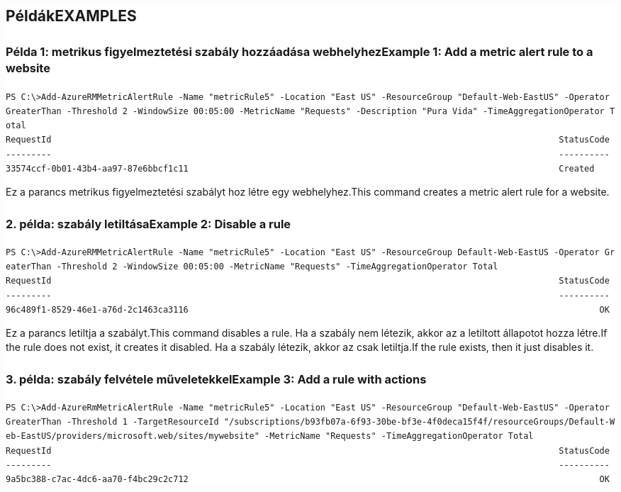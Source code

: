 ## <span data-ttu-id="2b1f7-108">Példák</span><span class="sxs-lookup"><span data-stu-id="2b1f7-108">EXAMPLES</span></span>

### <span data-ttu-id="2b1f7-109">Példa 1: metrikus figyelmeztetési szabály hozzáadása webhelyhez</span><span class="sxs-lookup"><span data-stu-id="2b1f7-109">Example 1: Add a metric alert rule to a website</span></span>
```
PS C:\>Add-AzureRMMetricAlertRule -Name "metricRule5" -Location "East US" -ResourceGroup "Default-Web-EastUS" -Operator GreaterThan -Threshold 2 -WindowSize 00:05:00 -MetricName "Requests" -Description "Pura Vida" -TimeAggregationOperator Total
RequestId                                                                                                    StatusCode
---------                                                                                                    ----------
33574ccf-0b01-43b4-aa97-87e6bbcf1c11                                                                         Created
```

<span data-ttu-id="2b1f7-110">Ez a parancs metrikus figyelmeztetési szabályt hoz létre egy webhelyhez.</span><span class="sxs-lookup"><span data-stu-id="2b1f7-110">This command creates a metric alert rule for a website.</span></span>

### <span data-ttu-id="2b1f7-111">2. példa: szabály letiltása</span><span class="sxs-lookup"><span data-stu-id="2b1f7-111">Example 2: Disable a rule</span></span>
```
PS C:\>Add-AzureRMMetricAlertRule -Name "metricRule5" -Location "East US" -ResourceGroup Default-Web-EastUS -Operator GreaterThan -Threshold 2 -WindowSize 00:05:00 -MetricName "Requests" -TimeAggregationOperator Total 
RequestId                                                                                                    StatusCode
---------                                                                                                    ----------
96c489f1-8529-46e1-a76d-2c1463ca3116                                                                                 OK
```

<span data-ttu-id="2b1f7-112">Ez a parancs letiltja a szabályt.</span><span class="sxs-lookup"><span data-stu-id="2b1f7-112">This command disables a rule.</span></span>
<span data-ttu-id="2b1f7-113">Ha a szabály nem létezik, akkor az a letiltott állapotot hozza létre.</span><span class="sxs-lookup"><span data-stu-id="2b1f7-113">If the rule does not exist, it creates it disabled.</span></span>
<span data-ttu-id="2b1f7-114">Ha a szabály létezik, akkor az csak letiltja.</span><span class="sxs-lookup"><span data-stu-id="2b1f7-114">If the rule exists, then it just disables it.</span></span>

### <span data-ttu-id="2b1f7-115">3. példa: szabály felvétele műveletekkel</span><span class="sxs-lookup"><span data-stu-id="2b1f7-115">Example 3: Add a rule with actions</span></span>
```
PS C:\>Add-AzureRmMetricAlertRule -Name "metricRule5" -Location "East US" -ResourceGroup "Default-Web-EastUS" -Operator GreaterThan -Threshold 1 -TargetResourceId "/subscriptions/b93fb07a-6f93-30be-bf3e-4f0deca15f4f/resourceGroups/Default-Web-EastUS/providers/microsoft.web/sites/mywebsite" -MetricName "Requests" -TimeAggregationOperator Total
RequestId                                                                                                    StatusCode
---------                                                                                                    ----------
9a5bc388-c7ac-4dc6-aa70-f4bc29c2c712                                                                                 OK
```
